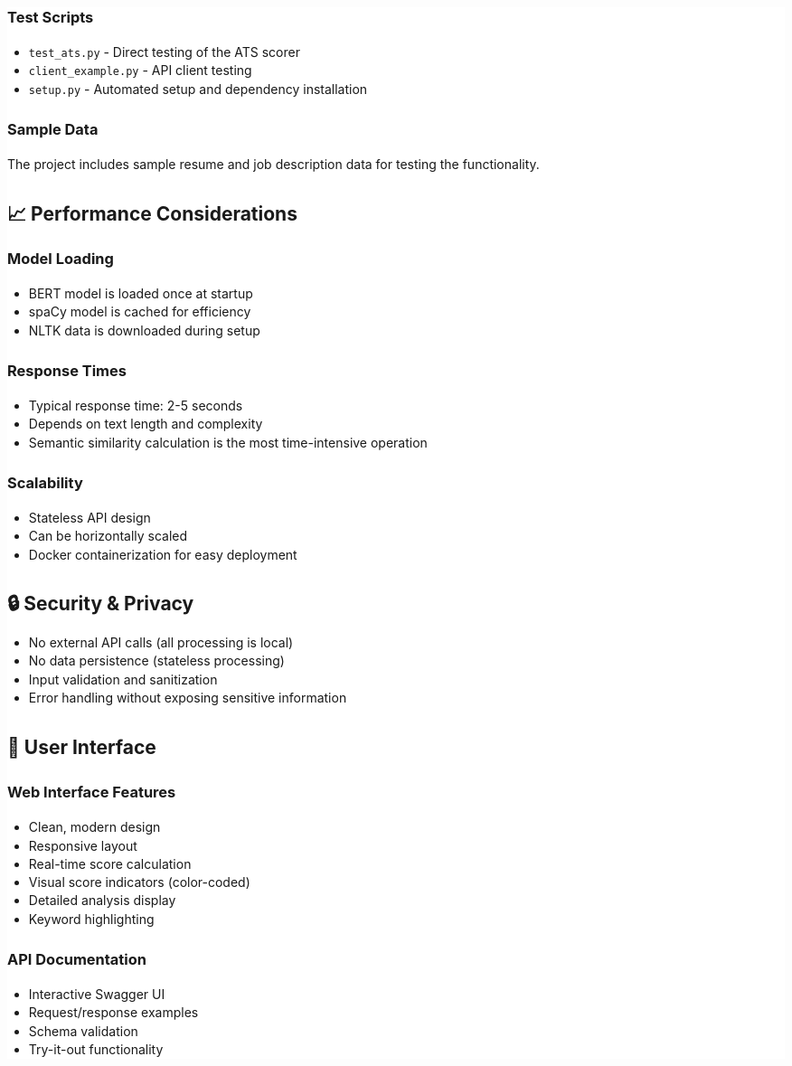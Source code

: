 ### Test Scripts

- `test_ats.py` - Direct testing of the ATS scorer
- `client_example.py` - API client testing
- `setup.py` - Automated setup and dependency installation

### Sample Data

The project includes sample resume and job description data for testing the functionality.

## 📈 Performance Considerations

### Model Loading
- BERT model is loaded once at startup
- spaCy model is cached for efficiency
- NLTK data is downloaded during setup

### Response Times
- Typical response time: 2-5 seconds
- Depends on text length and complexity
- Semantic similarity calculation is the most time-intensive operation

### Scalability
- Stateless API design
- Can be horizontally scaled
- Docker containerization for easy deployment

## 🔒 Security & Privacy

- No external API calls (all processing is local)
- No data persistence (stateless processing)
- Input validation and sanitization
- Error handling without exposing sensitive information

## 🎨 User Interface

### Web Interface Features
- Clean, modern design
- Responsive layout
- Real-time score calculation
- Visual score indicators (color-coded)
- Detailed analysis display
- Keyword highlighting

### API Documentation
- Interactive Swagger UI
- Request/response examples
- Schema validation
- Try-it-out functionality
